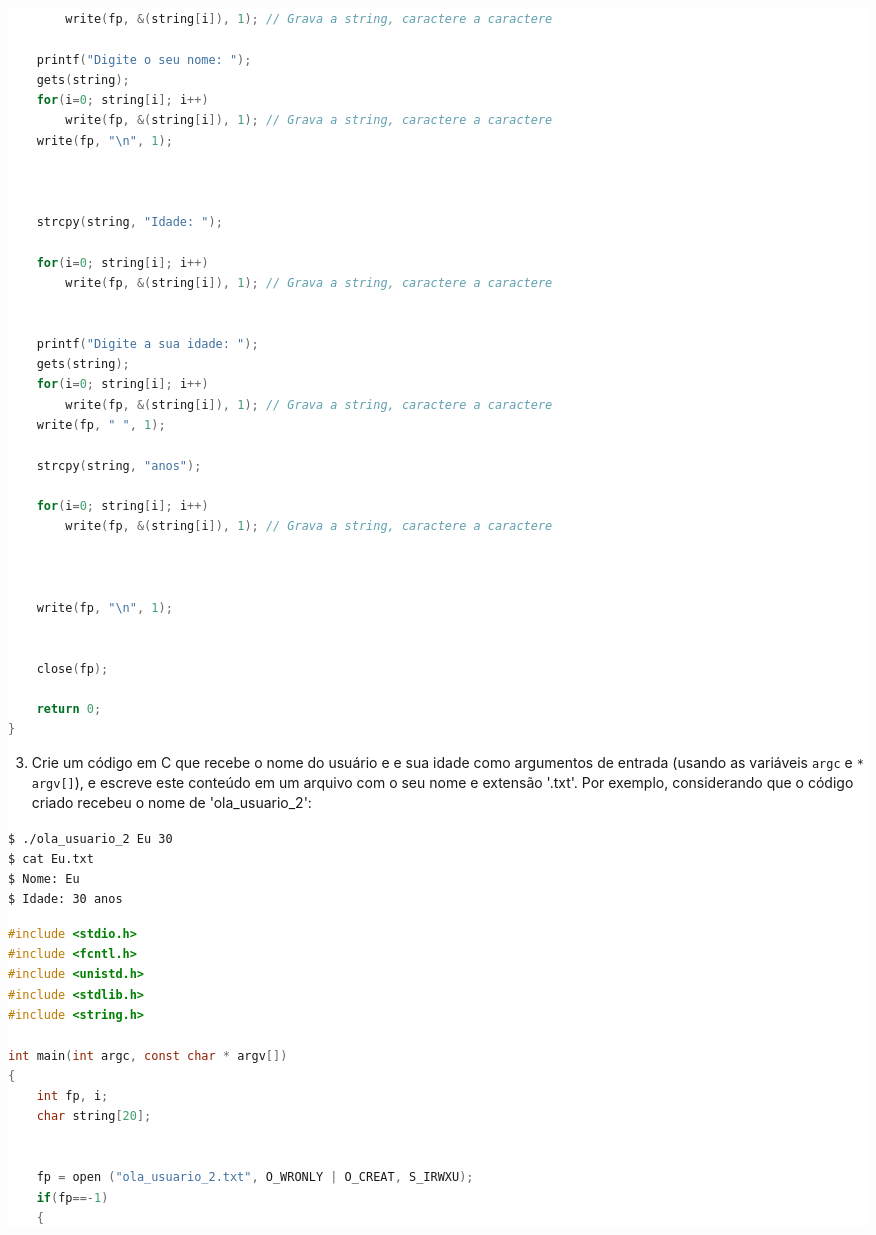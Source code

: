```C
		write(fp, &(string[i]), 1); // Grava a string, caractere a caractere	

	printf("Digite o seu nome: ");
	gets(string);
	for(i=0; string[i]; i++)
		write(fp, &(string[i]), 1); // Grava a string, caractere a caractere	
	write(fp, "\n", 1);



	strcpy(string, "Idade: ");

	for(i=0; string[i]; i++)
		write(fp, &(string[i]), 1); // Grava a string, caractere a caractere	


	printf("Digite a sua idade: ");
	gets(string);
	for(i=0; string[i]; i++)
		write(fp, &(string[i]), 1); // Grava a string, caractere a caractere	
	write(fp, " ", 1);

	strcpy(string, "anos");

	for(i=0; string[i]; i++)
		write(fp, &(string[i]), 1); // Grava a string, caractere a caractere	



	write(fp, "\n", 1);


	close(fp);

	return 0;
}
```

3. Crie um código em C que recebe o nome do usuário e e sua idade como argumentos de entrada (usando as variáveis `argc` e `*argv[]`), e escreve este conteúdo em um arquivo com o seu nome e extensão '.txt'. Por exemplo, considerando que o código criado recebeu o nome de 'ola_usuario_2':

```bash
$ ./ola_usuario_2 Eu 30
$ cat Eu.txt
$ Nome: Eu
$ Idade: 30 anos
```

```C
#include <stdio.h>
#include <fcntl.h>
#include <unistd.h>
#include <stdlib.h>
#include <string.h>

int main(int argc, const char * argv[])
{
	int fp, i;
	char string[20];


	fp = open ("ola_usuario_2.txt", O_WRONLY | O_CREAT, S_IRWXU);
	if(fp==-1)
	{
```